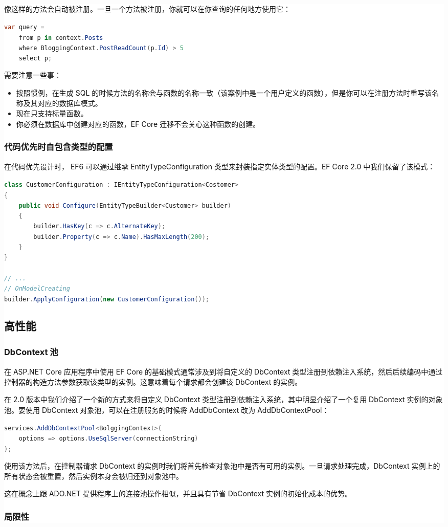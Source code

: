 像这样的方法会自动被注册。一旦一个方法被注册，你就可以在你查询的任何地方使用它：

```C#
var query = 
    from p in context.Posts
    where BloggingContext.PostReadCount(p.Id) > 5
    select p;
```

需要注意一些事：

* 按照惯例，在生成 SQL 的时候方法的名称会与函数的名称一致（该案例中是一个用户定义的函数），但是你可以在注册方法时重写该名称及其对应的数据库模式。
* 现在只支持标量函数。
* 你必须在数据库中创建对应的函数，EF Core 迁移不会关心这种函数的创建。

### 代码优先时自包含类型的配置

在代码优先设计时， EF6 可以通过继承 EntityTypeConfiguration 类型来封装指定实体类型的配置。EF Core 2.0 中我们保留了该模式：

```C#
class CustomerConfiguration : IEntityTypeConfiguration<Costomer>
{
    public void Configure(EntityTypeBuilder<Customer> builder)
    {
        builder.HasKey(c => c.AlternateKey);
        builder.Property(c => c.Name).HasMaxLength(200);
    }
}

// ...
// OnModelCreating
builder.ApplyConfiguration(new CustomerConfiguration());
```

## 高性能

### DbContext 池

在 ASP.NET Core 应用程序中使用 EF Core 的基础模式通常涉及到将自定义的 DbContext 类型注册到依赖注入系统，然后后续编码中通过控制器的构造方法参数获取该类型的实例。这意味着每个请求都会创建该 DbContext 的实例。

在 2.0 版本中我们介绍了一个新的方式来将自定义 DbContext 类型注册到依赖注入系统，其中明显介绍了一个复用 DbContext 实例的对象池。要使用 DbContext 对象池，可以在注册服务的时候将 AddDbContext 改为 AddDbContextPool：

```C#
services.AddDbContextPool<BolggingContext>(
    options => options.UseSqlServer(connectionString)
);
```

使用该方法后，在控制器请求 DbContext 的实例时我们将首先检查对象池中是否有可用的实例。一旦请求处理完成，DbContext 实例上的所有状态会被重置，然后实例本身会被归还到对象池中。

这在概念上跟 ADO.NET 提供程序上的连接池操作相似，并且具有节省 DbContext 实例的初始化成本的优势。

### 局限性
